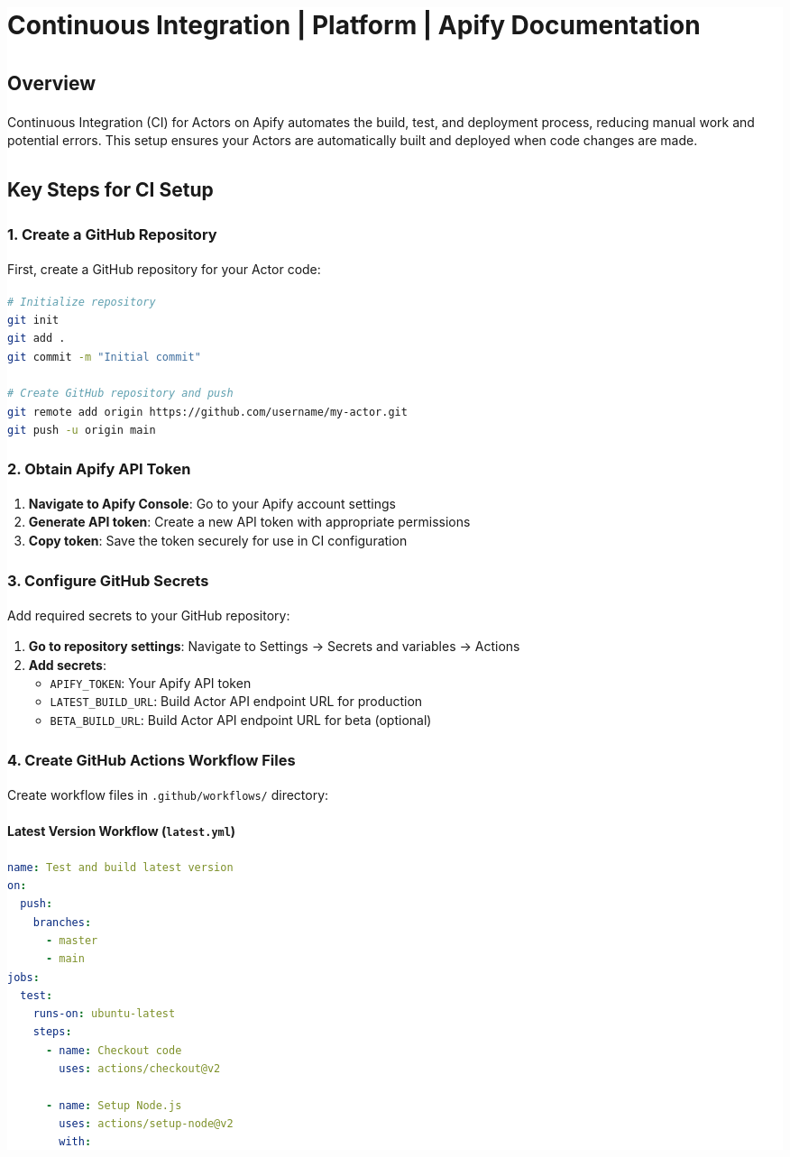 # Continuous Integration | Platform | Apify Documentation

## Overview

Continuous Integration (CI) for Actors on Apify automates the build, test, and deployment process, reducing manual work and potential errors. This setup ensures your Actors are automatically built and deployed when code changes are made.

## Key Steps for CI Setup

### 1. Create a GitHub Repository

First, create a GitHub repository for your Actor code:

```bash
# Initialize repository
git init
git add .
git commit -m "Initial commit"

# Create GitHub repository and push
git remote add origin https://github.com/username/my-actor.git
git push -u origin main
```

### 2. Obtain Apify API Token

1. **Navigate to Apify Console**: Go to your Apify account settings
2. **Generate API token**: Create a new API token with appropriate permissions
3. **Copy token**: Save the token securely for use in CI configuration

### 3. Configure GitHub Secrets

Add required secrets to your GitHub repository:

1. **Go to repository settings**: Navigate to Settings → Secrets and variables → Actions
2. **Add secrets**:
   - `APIFY_TOKEN`: Your Apify API token
   - `LATEST_BUILD_URL`: Build Actor API endpoint URL for production
   - `BETA_BUILD_URL`: Build Actor API endpoint URL for beta (optional)

### 4. Create GitHub Actions Workflow Files

Create workflow files in `.github/workflows/` directory:

#### Latest Version Workflow (`latest.yml`)
```yaml
name: Test and build latest version
on:
  push:
    branches:
      - master
      - main
jobs:
  test:
    runs-on: ubuntu-latest
    steps:
      - name: Checkout code
        uses: actions/checkout@v2
        
      - name: Setup Node.js
        uses: actions/setup-node@v2
        with:
```
